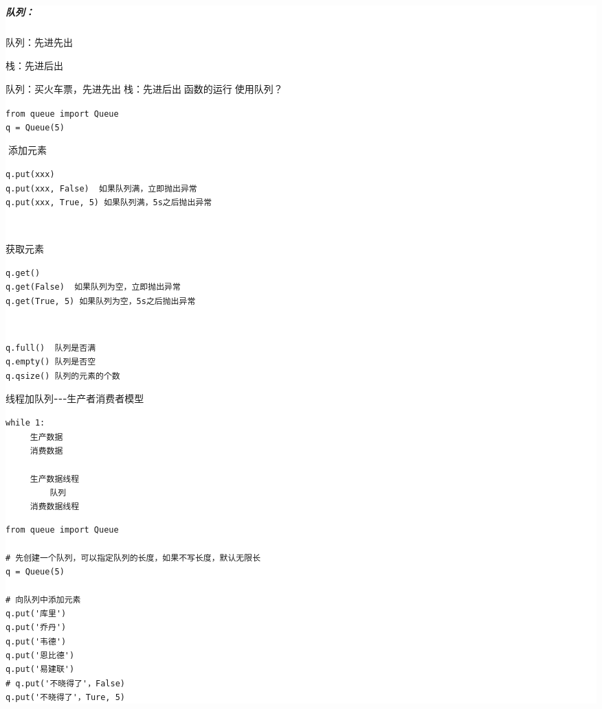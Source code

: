 

##### 队列：

队列：先进先出

栈：先进后出

队列：买火车票，先进先出
        栈：先进后出  函数的运行
        使用队列？

```
from queue import Queue
q = Queue(5)
```


​        添加元素

```
q.put(xxx)
q.put(xxx, False)  如果队列满，立即抛出异常
q.put(xxx, True, 5) 如果队列满，5s之后抛出异常
```

​        

获取元素

```
q.get()
q.get(False)  如果队列为空，立即抛出异常
q.get(True, 5) 如果队列为空，5s之后抛出异常
```

​        

```
q.full()  队列是否满
q.empty() 队列是否空
q.qsize() 队列的元素的个数
```



线程加队列---生产者消费者模型

```
while 1:
     生产数据
     消费数据

     生产数据线程
         队列
     消费数据线程
```





```
from queue import Queue

# 先创建一个队列，可以指定队列的长度，如果不写长度，默认无限长
q = Queue(5)

# 向队列中添加元素
q.put('库里')
q.put('乔丹')
q.put('韦德')
q.put('恩比德')
q.put('易建联')
# q.put('不晓得了'，False)
q.put('不晓得了'，Ture, 5)
```